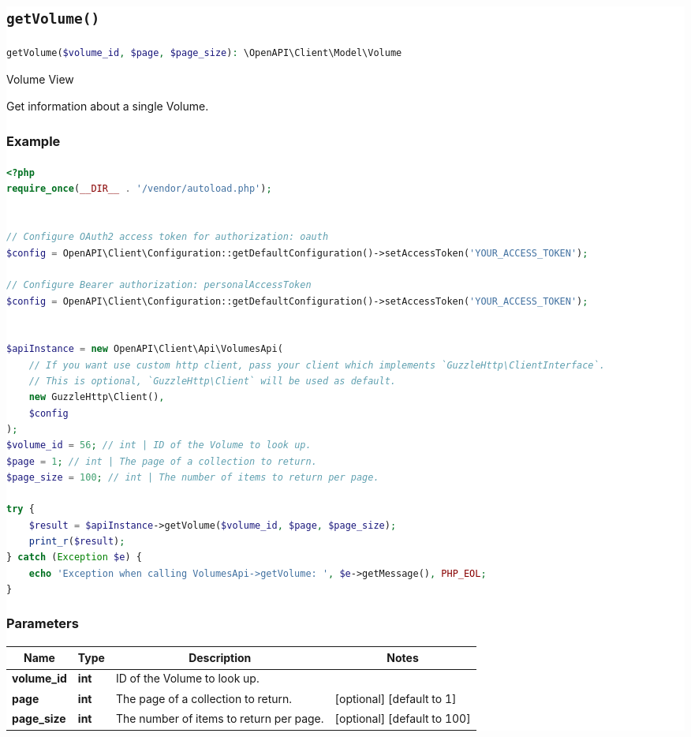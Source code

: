 ## `getVolume()`

```php
getVolume($volume_id, $page, $page_size): \OpenAPI\Client\Model\Volume
```

Volume View

Get information about a single Volume.

### Example

```php
<?php
require_once(__DIR__ . '/vendor/autoload.php');


// Configure OAuth2 access token for authorization: oauth
$config = OpenAPI\Client\Configuration::getDefaultConfiguration()->setAccessToken('YOUR_ACCESS_TOKEN');

// Configure Bearer authorization: personalAccessToken
$config = OpenAPI\Client\Configuration::getDefaultConfiguration()->setAccessToken('YOUR_ACCESS_TOKEN');


$apiInstance = new OpenAPI\Client\Api\VolumesApi(
    // If you want use custom http client, pass your client which implements `GuzzleHttp\ClientInterface`.
    // This is optional, `GuzzleHttp\Client` will be used as default.
    new GuzzleHttp\Client(),
    $config
);
$volume_id = 56; // int | ID of the Volume to look up.
$page = 1; // int | The page of a collection to return.
$page_size = 100; // int | The number of items to return per page.

try {
    $result = $apiInstance->getVolume($volume_id, $page, $page_size);
    print_r($result);
} catch (Exception $e) {
    echo 'Exception when calling VolumesApi->getVolume: ', $e->getMessage(), PHP_EOL;
}
```

### Parameters

Name | Type | Description  | Notes
------------- | ------------- | ------------- | -------------
 **volume_id** | **int**| ID of the Volume to look up. |
 **page** | **int**| The page of a collection to return. | [optional] [default to 1]
 **page_size** | **int**| The number of items to return per page. | [optional] [default to 100]
